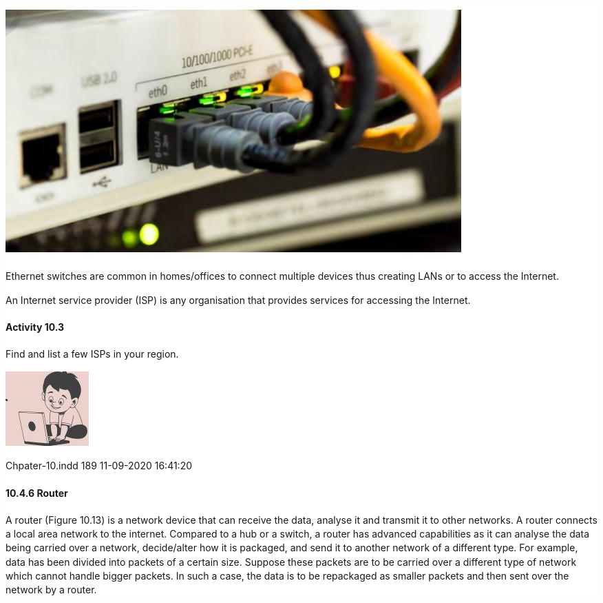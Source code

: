 ![](_page_8_Picture_10.jpeg)

Ethernet switches are common in homes/offices to connect multiple devices thus creating LANs or to access the Internet.

An Internet service provider (ISP) is any organisation that provides services for accessing the Internet.

#### **Activity 10.3**

Find and list a few ISPs in your region.

![](_page_8_Picture_16.jpeg)

Chpater-10.indd 189 11-09-2020 16:41:20

#### **10.4.6 Router**

A router (Figure 10.13) is a network device that can receive the data, analyse it and transmit it to other networks. A router connects a local area network to the internet. Compared to a hub or a switch, a router has advanced capabilities as it can analyse the data being carried over a network, decide/alter how it is packaged, and send it to another network of a different type. For example, data has been divided into packets of a certain size. Suppose these packets are to be carried over a different type of network which cannot handle bigger packets. In such a case, the data is to be repackaged as smaller packets and then sent over the network by a router.
